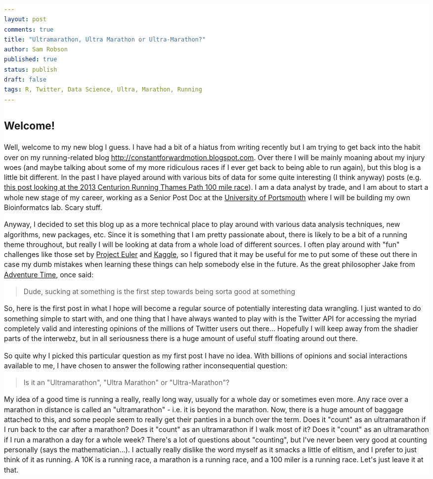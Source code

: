 ```yaml
---
layout: post
comments: true
title: "Ultramarathon, Ultra Marathon or Ultra-Marathon?"
author: Sam Robson
published: true
status: publish
draft: false
tags: R, Twitter, Data Science, Ultra, Marathon, Running
---
```

 

 
## Welcome!
 
Well, welcome to my new blog I guess. I have had a bit of a hiatus from writing recently but I am trying to get back into the habit over on my running-related blog <http://constantforwardmotion.blogspot.com>. Over there I will be mainly moaning about my injury woes (and maybe talking about some of my more ridiculous races if I ever get back to being able to run again), but this blog is a little bit different. In the past I have played around with various bits of data for some quite interesting (I think anyway) posts (e.g. [this post looking at the 2013 Centurion Running Thames Path 100 mile race](http://constantforwardmotion.blogspot.co.uk/2013/08/thames-path-100-2013-race-analysis.html)). I am a data analyst by trade, and I am about to start a whole new stage of my career, working as a Senior Post Doc at the [University of Portsmouth](http://www.port.ac.uk) where I will be building my own Bioinformatcs lab. Scary stuff.
 
Anyway, I decided to set this blog up as a more technical place to play around with various data analysis techniques, new algorithms, new packages, etc. Since it is something that I am pretty passionate about, there is likely to be a bit of a running theme throughout, but really I will be looking at data from a whole load of different sources. I often play around with "fun" challenges like those set by [Project Euler](https://projecteuler.net) and [Kaggle](https://www.kaggle.com), so I figured that it may be useful for me to put some of these out there in case my dumb mistakes when learning these things can help somebody else in the future. As the great philosopher Jake from [Adventure Time](https://en.wikipedia.org/wiki/Adventure_Time), once said:
 
> Dude, sucking at something is the first step towards being sorta good at something
 
So, here is the first post in what I hope will become a regular source of potentially interesting data wrangling. I just wanted to do something simple to start with, and one thing that I have always wanted to play with is the Twitter API for accessing the myriad completely valid and interesting opinions of the millions of Twitter users out there... Hopefully I will keep away from the shadier parts of the interwebz, but in all seriousness there is a huge amount of useful stuff floating around out there.
 
So quite why I picked this particular question as my first post I have no idea. With billions of opinions and social interactions available to me, I have chosen to answer the following rather inconsequential question:
 
> Is it an "Ultramarathon", "Ultra Marathon" or "Ultra-Marathon"?
 
My idea of a good time is running a really, really long way, usually for a whole day or sometimes even more. Any race over a marathon in distance is called an "ultramarathon" - i.e. it is beyond the marathon. Now, there is a huge amount of baggage attached to this, and some people seem to really get their panties in a bunch over the term. Does it "count" as an ultramarathon if I run back to the car after a marathon? Does it "count" as an ultramarathon if I walk most of it? Does it "count" as an ultramarathon if I run a marathon a day for a whole week? There's a lot of questions about "counting", but I've never been very good at counting personally (says the mathematician...). I actually really dislike the word myself as it smacks a little of elitism, and I prefer to just think of it as running. A 10K is a running race, a marathon is a running race, and a 100 miler is a running race. Let's just leave it at that.
 